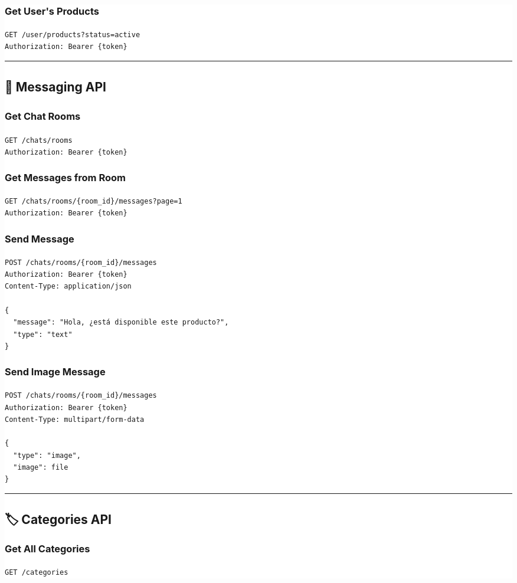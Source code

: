 ### Get User's Products
```http
GET /user/products?status=active
Authorization: Bearer {token}
```

---

## 💬 Messaging API

### Get Chat Rooms
```http
GET /chats/rooms
Authorization: Bearer {token}
```

### Get Messages from Room
```http
GET /chats/rooms/{room_id}/messages?page=1
Authorization: Bearer {token}
```

### Send Message
```http
POST /chats/rooms/{room_id}/messages
Authorization: Bearer {token}
Content-Type: application/json

{
  "message": "Hola, ¿está disponible este producto?",
  "type": "text"
}
```

### Send Image Message
```http
POST /chats/rooms/{room_id}/messages
Authorization: Bearer {token}
Content-Type: multipart/form-data

{
  "type": "image",
  "image": file
}
```

---

## 🏷️ Categories API

### Get All Categories
```http
GET /categories
```

